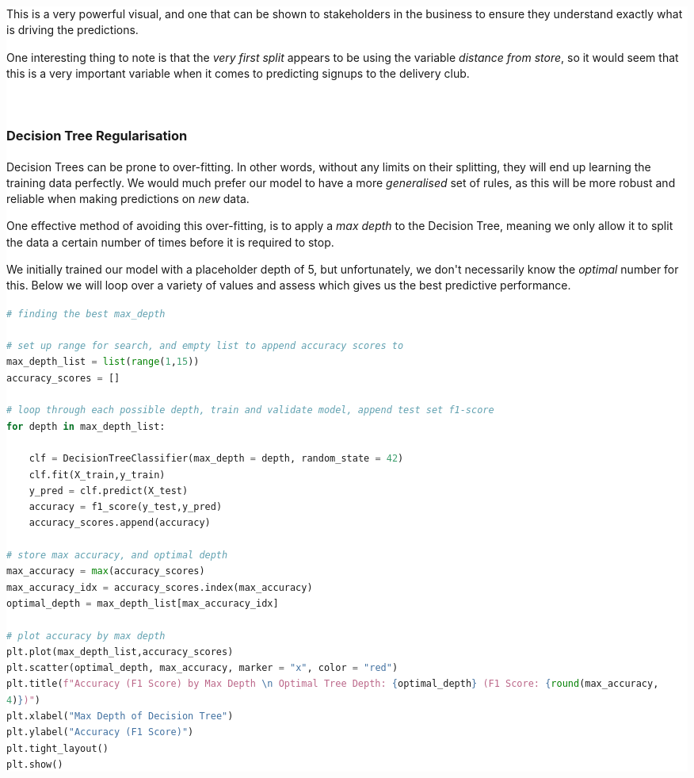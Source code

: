 This is a very powerful visual, and one that can be shown to stakeholders in the business to ensure they understand exactly what is driving the predictions.

One interesting thing to note is that the *very first split* appears to be using the variable *distance from store*, so it would seem that this is a very important variable when it comes to predicting signups to the delivery club.

<br>

### Decision Tree Regularisation <a name="clftree-model-regularisation"></a>

Decision Trees can be prone to over-fitting. In other words, without any limits on their splitting, they will end up learning the training data perfectly. We would much prefer our model to have a more *generalised* set of rules, as this will be more robust and reliable when making predictions on *new* data.

One effective method of avoiding this over-fitting, is to apply a *max depth* to the Decision Tree, meaning we only allow it to split the data a certain number of times before it is required to stop.

We initially trained our model with a placeholder depth of 5, but unfortunately, we don't necessarily know the *optimal* number for this. Below we will loop over a variety of values and assess which gives us the best predictive performance.

```python
# finding the best max_depth

# set up range for search, and empty list to append accuracy scores to
max_depth_list = list(range(1,15))
accuracy_scores = []

# loop through each possible depth, train and validate model, append test set f1-score
for depth in max_depth_list:
    
    clf = DecisionTreeClassifier(max_depth = depth, random_state = 42)
    clf.fit(X_train,y_train)
    y_pred = clf.predict(X_test)
    accuracy = f1_score(y_test,y_pred)
    accuracy_scores.append(accuracy)
    
# store max accuracy, and optimal depth    
max_accuracy = max(accuracy_scores)
max_accuracy_idx = accuracy_scores.index(max_accuracy)
optimal_depth = max_depth_list[max_accuracy_idx]

# plot accuracy by max depth
plt.plot(max_depth_list,accuracy_scores)
plt.scatter(optimal_depth, max_accuracy, marker = "x", color = "red")
plt.title(f"Accuracy (F1 Score) by Max Depth \n Optimal Tree Depth: {optimal_depth} (F1 Score: {round(max_accuracy,4)})")
plt.xlabel("Max Depth of Decision Tree")
plt.ylabel("Accuracy (F1 Score)")
plt.tight_layout()
plt.show()
```
